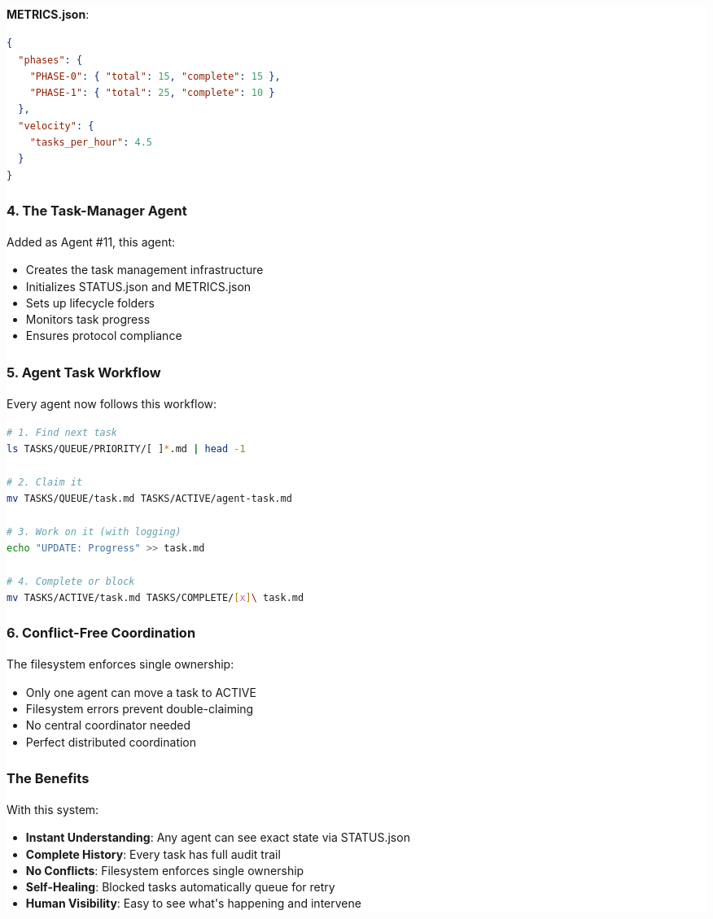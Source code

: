 **METRICS.json**:
```json
{
  "phases": {
    "PHASE-0": { "total": 15, "complete": 15 },
    "PHASE-1": { "total": 25, "complete": 10 }
  },
  "velocity": {
    "tasks_per_hour": 4.5
  }
}
```

### 4. The Task-Manager Agent

Added as Agent #11, this agent:
- Creates the task management infrastructure
- Initializes STATUS.json and METRICS.json
- Sets up lifecycle folders
- Monitors task progress
- Ensures protocol compliance

### 5. Agent Task Workflow

Every agent now follows this workflow:
```bash
# 1. Find next task
ls TASKS/QUEUE/PRIORITY/[ ]*.md | head -1

# 2. Claim it
mv TASKS/QUEUE/task.md TASKS/ACTIVE/agent-task.md

# 3. Work on it (with logging)
echo "UPDATE: Progress" >> task.md

# 4. Complete or block
mv TASKS/ACTIVE/task.md TASKS/COMPLETE/[x]\ task.md
```

### 6. Conflict-Free Coordination

The filesystem enforces single ownership:
- Only one agent can move a task to ACTIVE
- Filesystem errors prevent double-claiming
- No central coordinator needed
- Perfect distributed coordination

### The Benefits

With this system:
- **Instant Understanding**: Any agent can see exact state via STATUS.json
- **Complete History**: Every task has full audit trail
- **No Conflicts**: Filesystem enforces single ownership
- **Self-Healing**: Blocked tasks automatically queue for retry
- **Human Visibility**: Easy to see what's happening and intervene

